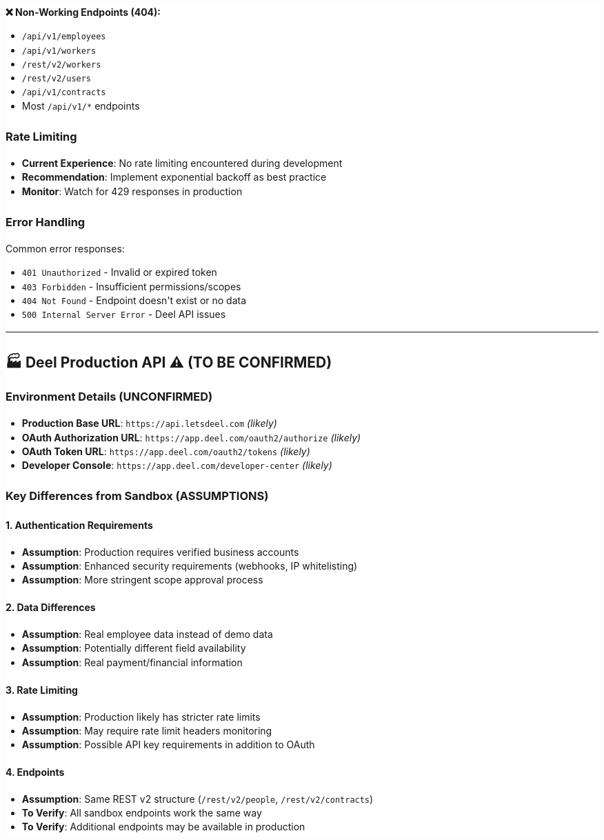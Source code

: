 **❌ Non-Working Endpoints (404):**
- `/api/v1/employees`
- `/api/v1/workers` 
- `/rest/v2/workers`
- `/rest/v2/users`
- `/api/v1/contracts`
- Most `/api/v1/*` endpoints

### Rate Limiting
- **Current Experience**: No rate limiting encountered during development
- **Recommendation**: Implement exponential backoff as best practice
- **Monitor**: Watch for 429 responses in production

### Error Handling
Common error responses:
- `401 Unauthorized` - Invalid or expired token
- `403 Forbidden` - Insufficient permissions/scopes
- `404 Not Found` - Endpoint doesn't exist or no data
- `500 Internal Server Error` - Deel API issues

---

## 🏭 Deel Production API ⚠️ (TO BE CONFIRMED)

### Environment Details (UNCONFIRMED)
- **Production Base URL**: `https://api.letsdeel.com` *(likely)*
- **OAuth Authorization URL**: `https://app.deel.com/oauth2/authorize` *(likely)*
- **OAuth Token URL**: `https://app.deel.com/oauth2/tokens` *(likely)*
- **Developer Console**: `https://app.deel.com/developer-center` *(likely)*

### Key Differences from Sandbox (ASSUMPTIONS)

#### 1. Authentication Requirements
- **Assumption**: Production requires verified business accounts
- **Assumption**: Enhanced security requirements (webhooks, IP whitelisting)
- **Assumption**: More stringent scope approval process

#### 2. Data Differences
- **Assumption**: Real employee data instead of demo data
- **Assumption**: Potentially different field availability
- **Assumption**: Real payment/financial information

#### 3. Rate Limiting
- **Assumption**: Production likely has stricter rate limits
- **Assumption**: May require rate limit headers monitoring
- **Assumption**: Possible API key requirements in addition to OAuth

#### 4. Endpoints
- **Assumption**: Same REST v2 structure (`/rest/v2/people`, `/rest/v2/contracts`)
- **To Verify**: All sandbox endpoints work the same way
- **To Verify**: Additional endpoints may be available in production
